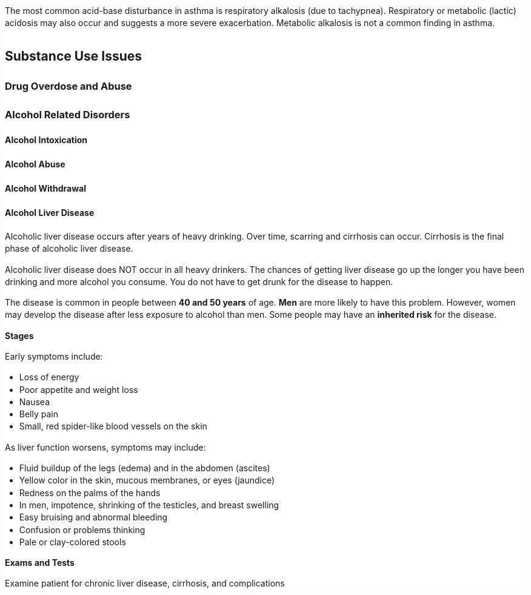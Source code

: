 The most common acid-base disturbance in asthma is respiratory alkalosis (due to tachypnea). Respiratory or metabolic (lactic) acidosis may also occur and suggests a more severe exacerbation. Metabolic alkalosis is not a common finding in asthma.



## Substance Use Issues

### Drug Overdose and Abuse



### Alcohol Related Disorders

#### Alcohol Intoxication

#### Alcohol Abuse

#### Alcohol Withdrawal

#### Alcohol Liver Disease

Alcoholic liver disease occurs after years of heavy drinking. Over time, scarring and cirrhosis can occur. Cirrhosis is the final phase of alcoholic liver disease.

Alcoholic liver disease does NOT occur in all heavy drinkers. The chances of getting liver disease go up the longer you have been drinking and more alcohol you consume. You do not have to get drunk for the disease to happen.

The disease is common in people between **40 and 50 years** of age. **Men** are more likely to have this problem. However, women may develop the disease after less exposure to alcohol than men. Some people may have an **inherited risk** for the disease.

**Stages**

Early symptoms include:

- Loss of energy
- Poor appetite and weight loss
- Nausea
- Belly pain
- Small, red spider-like blood vessels on the skin

As liver function worsens, symptoms may include:

- Fluid buildup of the legs (edema) and in the abdomen (ascites)
- Yellow color in the skin, mucous membranes, or eyes (jaundice)
- Redness on the palms of the hands
- In men, impotence, shrinking of the testicles, and breast swelling
- Easy bruising and abnormal bleeding
- Confusion or problems thinking
- Pale or clay-colored stools

**Exams and Tests**

Examine patient for chronic liver disease, cirrhosis, and complications
